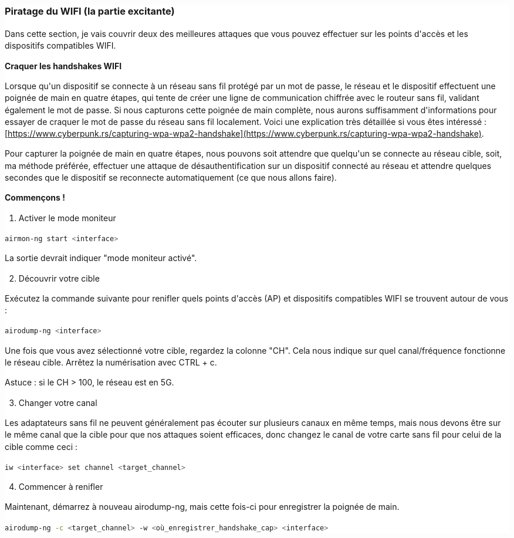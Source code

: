 ### Piratage du WIFI (la partie excitante)
Dans cette section, je vais couvrir deux des meilleures attaques que vous pouvez effectuer sur les points d'accès et les dispositifs compatibles WIFI.

**Craquer les handshakes WIFI**

Lorsque qu'un dispositif se connecte à un réseau sans fil protégé par un mot de passe, le réseau et le dispositif effectuent une poignée de main en quatre étapes, qui tente de créer une ligne de communication chiffrée avec le routeur sans fil, validant également le mot de passe. Si nous capturons cette poignée de main complète, nous aurons suffisamment d'informations pour essayer de craquer le mot de passe du réseau sans fil localement. Voici une explication très détaillée si vous êtes intéressé : [https://www.cyberpunk.rs/capturing-wpa-wpa2-handshake](https://www.cyberpunk.rs/capturing-wpa-wpa2-handshake).

Pour capturer la poignée de main en quatre étapes, nous pouvons soit attendre que quelqu'un se connecte au réseau cible, soit, ma méthode préférée, effectuer une attaque de désauthentification sur un dispositif connecté au réseau et attendre quelques secondes que le dispositif se reconnecte automatiquement (ce que nous allons faire).

**Commençons !**

1. Activer le mode moniteur

```bash
airmon-ng start <interface>
```

La sortie devrait indiquer "mode moniteur activé".

2. Découvrir votre cible

Exécutez la commande suivante pour renifler quels points d'accès (AP) et dispositifs compatibles WIFI se trouvent autour de vous :

```bash
airodump-ng <interface>
```

Une fois que vous avez sélectionné votre cible, regardez la colonne "CH". Cela nous indique sur quel canal/fréquence fonctionne le réseau cible. Arrêtez la numérisation avec CTRL + c.

Astuce : si le CH > 100, le réseau est en 5G.

3. Changer votre canal

Les adaptateurs sans fil ne peuvent généralement pas écouter sur plusieurs canaux en même temps, mais nous devons être sur le même canal que la cible pour que nos attaques soient efficaces, donc changez le canal de votre carte sans fil pour celui de la cible comme ceci :

```bash
iw <interface> set channel <target_channel>
```

4. Commencer à renifler

Maintenant, démarrez à nouveau airodump-ng, mais cette fois-ci pour enregistrer la poignée de main.

```bash
airodump-ng -c <target_channel> -w <où_enregistrer_handshake_cap> <interface>
```
